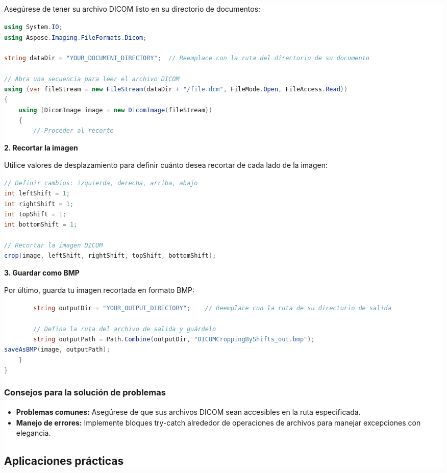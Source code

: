 Asegúrese de tener su archivo DICOM listo en su directorio de documentos:

```csharp
using System.IO;
using Aspose.Imaging.FileFormats.Dicom;

string dataDir = "YOUR_DOCUMENT_DIRECTORY";  // Reemplace con la ruta del directorio de su documento

// Abra una secuencia para leer el archivo DICOM
using (var fileStream = new FileStream(dataDir + "/file.dcm", FileMode.Open, FileAccess.Read))
{
    using (DicomImage image = new DicomImage(fileStream))
    {
        // Proceder al recorte
```

**2. Recortar la imagen**

Utilice valores de desplazamiento para definir cuánto desea recortar de cada lado de la imagen:

```csharp
// Definir cambios: izquierda, derecha, arriba, abajo
int leftShift = 1;
int rightShift = 1;
int topShift = 1;
int bottomShift = 1;

// Recortar la imagen DICOM
crop(image, leftShift, rightShift, topShift, bottomShift);
```

**3. Guardar como BMP**

Por último, guarda tu imagen recortada en formato BMP:

```csharp
        string outputDir = "YOUR_OUTPUT_DIRECTORY";    // Reemplace con la ruta de su directorio de salida

        // Defina la ruta del archivo de salida y guárdelo
        string outputPath = Path.Combine(outputDir, "DICOMCroppingByShifts_out.bmp");
saveAsBMP(image, outputPath);
    }
}
```

### Consejos para la solución de problemas

- **Problemas comunes:** Asegúrese de que sus archivos DICOM sean accesibles en la ruta especificada.
- **Manejo de errores:** Implemente bloques try-catch alrededor de operaciones de archivos para manejar excepciones con elegancia.

## Aplicaciones prácticas
